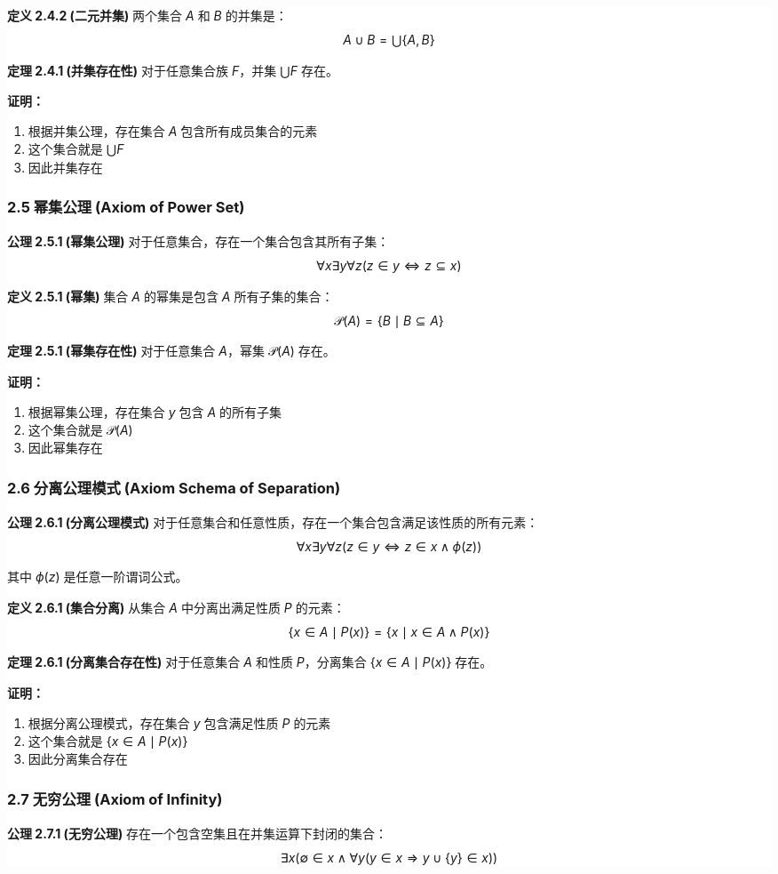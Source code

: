 **定义 2.4.2 (二元并集)**
两个集合 $A$ 和 $B$ 的并集是：
$$A \cup B = \bigcup \{A, B\}$$

**定理 2.4.1 (并集存在性)**
对于任意集合族 $F$，并集 $\bigcup F$ 存在。

**证明：**

1. 根据并集公理，存在集合 $A$ 包含所有成员集合的元素
2. 这个集合就是 $\bigcup F$
3. 因此并集存在

### 2.5 幂集公理 (Axiom of Power Set)

**公理 2.5.1 (幂集公理)**
对于任意集合，存在一个集合包含其所有子集：
$$\forall x \exists y \forall z (z \in y \Leftrightarrow z \subseteq x)$$

**定义 2.5.1 (幂集)**
集合 $A$ 的幂集是包含 $A$ 所有子集的集合：
$$\mathcal{P}(A) = \{B \mid B \subseteq A\}$$

**定理 2.5.1 (幂集存在性)**
对于任意集合 $A$，幂集 $\mathcal{P}(A)$ 存在。

**证明：**

1. 根据幂集公理，存在集合 $y$ 包含 $A$ 的所有子集
2. 这个集合就是 $\mathcal{P}(A)$
3. 因此幂集存在

### 2.6 分离公理模式 (Axiom Schema of Separation)

**公理 2.6.1 (分离公理模式)**
对于任意集合和任意性质，存在一个集合包含满足该性质的所有元素：
$$\forall x \exists y \forall z (z \in y \Leftrightarrow z \in x \land \phi(z))$$

其中 $\phi(z)$ 是任意一阶谓词公式。

**定义 2.6.1 (集合分离)**
从集合 $A$ 中分离出满足性质 $P$ 的元素：
$$\{x \in A \mid P(x)\} = \{x \mid x \in A \land P(x)\}$$

**定理 2.6.1 (分离集合存在性)**
对于任意集合 $A$ 和性质 $P$，分离集合 $\{x \in A \mid P(x)\}$ 存在。

**证明：**

1. 根据分离公理模式，存在集合 $y$ 包含满足性质 $P$ 的元素
2. 这个集合就是 $\{x \in A \mid P(x)\}$
3. 因此分离集合存在

### 2.7 无穷公理 (Axiom of Infinity)

**公理 2.7.1 (无穷公理)**
存在一个包含空集且在并集运算下封闭的集合：
$$\exists x (\emptyset \in x \land \forall y (y \in x \Rightarrow y \cup \{y\} \in x))$$
